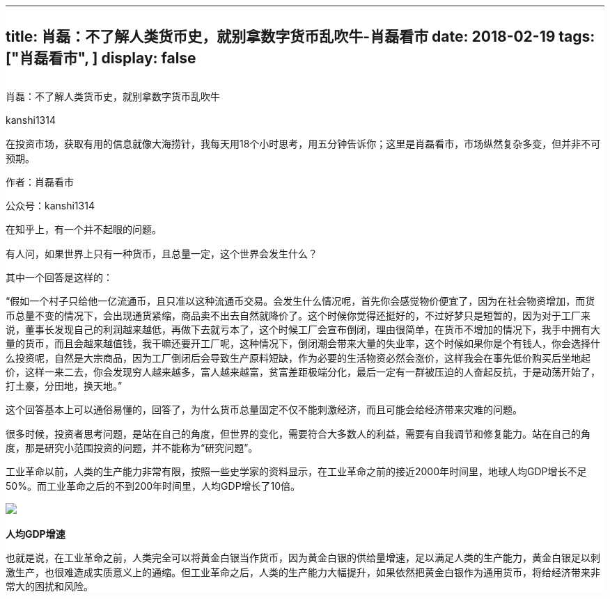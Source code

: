 
---
title:  肖磊：不了解人类货币史，就别拿数字货币乱吹牛-肖磊看市
date: 2018-02-19
tags: ["肖磊看市", ]
display: false
---


## 



肖磊：不了解人类货币史，就别拿数字货币乱吹牛




kanshi1314




在投资市场，获取有用的信息就像大海捞针，我每天用18个小时思考，用五分钟告诉你；这里是肖磊看市，市场纵然复杂多变，但并非不可预期。


作者：肖磊看市

公众号：kanshi1314



在知乎上，有一个并不起眼的问题。



有人问，如果世界上只有一种货币，且总量一定，这个世界会发生什么？



其中一个回答是这样的：



“假如一个村子只给他一亿流通币，且只准以这种流通币交易。会发生什么情况呢，首先你会感觉物价便宜了，因为在社会物资增加，而货币总量不变的情况下，会出现通货紧缩，商品卖不出去自然就降价了。这个时候你觉得还挺好的，不过好梦只是短暂的，因为对于工厂来说，董事长发现自己的利润越来越低，再做下去就亏本了，这个时候工厂会宣布倒闭，理由很简单，在货币不增加的情况下，我手中拥有大量的货币，而且会越来越值钱，我干嘛还要开工厂呢，这种情况下，倒闭潮会带来大量的失业率，这个时候如果你是个有钱人，你会选择什么投资呢，自然是大宗商品，因为工厂倒闭后会导致生产原料短缺，作为必要的生活物资必然会涨价，这样我会在事先低价购买后坐地起价，这样一来二去，你会发现穷人越来越多，富人越来越富，贫富差距极端分化，最后一定有一群被压迫的人奋起反抗，于是动荡开始了，打土豪，分田地，换天地。”



这个回答基本上可以通俗易懂的，回答了，为什么货币总量固定不仅不能刺激经济，而且可能会给经济带来灾难的问题。



很多时候，投资者思考问题，是站在自己的角度，但世界的变化，需要符合大多数人的利益，需要有自我调节和修复能力。站在自己的角度，那是研究小范围投资的问题，并不能称为“研究问题”。



工业革命以前，人类的生产能力非常有限，按照一些史学家的资料显示，在工业革命之前的接近2000年时间里，地球人均GDP增长不足50%。而工业革命之后的不到200年时间里，人均GDP增长了10倍。



<img class="" data-backh="269" data-backw="433" data-copyright="0" data-ratio="0.6212471131639723" data-s="300,640" src="https://mmbiz.qpic.cn/mmbiz_jpg/rIYcHn0KrPTlR5lZRLnuYOoXB6MGZR7icshgKaDSclibmxL1lPlJSFOXNqNTTic24zfujcAp5CsyCOxGYia0ic3ZQVA/640?wx_fmt=jpeg" data-type="jpeg" data-w="433" style="width: 100%;height: auto;"/>

**人均GDP增速**



也就是说，在工业革命之前，人类完全可以将黄金白银当作货币，因为黄金白银的供给量增速，足以满足人类的生产能力，黄金白银足以刺激生产，也很难造成实质意义上的通缩。但工业革命之后，人类的生产能力大幅提升，如果依然把黄金白银作为通用货币，将给经济带来非常大的困扰和风险。
